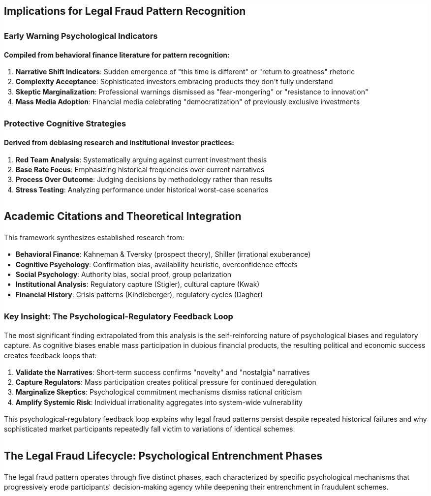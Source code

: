 ## Implications for Legal Fraud Pattern Recognition

### Early Warning Psychological Indicators
**Compiled from behavioral finance literature for pattern recognition:**

1. **Narrative Shift Indicators**: Sudden emergence of "this time is different" or "return to greatness" rhetoric
2. **Complexity Acceptance**: Sophisticated investors embracing products they don't fully understand
3. **Skeptic Marginalization**: Professional warnings dismissed as "fear-mongering" or "resistance to innovation"
4. **Mass Media Adoption**: Financial media celebrating "democratization" of previously exclusive investments

### Protective Cognitive Strategies
**Derived from debiasing research and institutional investor practices:**

1. **Red Team Analysis**: Systematically arguing against current investment thesis
2. **Base Rate Focus**: Emphasizing historical frequencies over current narratives  
3. **Process Over Outcome**: Judging decisions by methodology rather than results
4. **Stress Testing**: Analyzing performance under historical worst-case scenarios

## Academic Citations and Theoretical Integration

This framework synthesizes established research from:

- **Behavioral Finance**: Kahneman & Tversky (prospect theory), Shiller (irrational exuberance)
- **Cognitive Psychology**: Confirmation bias, availability heuristic, overconfidence effects
- **Social Psychology**: Authority bias, social proof, group polarization
- **Institutional Analysis**: Regulatory capture (Stigler), cultural capture (Kwak)
- **Financial History**: Crisis patterns (Kindleberger), regulatory cycles (Dagher)

### Key Insight: The Psychological-Regulatory Feedback Loop

The most significant finding extrapolated from this analysis is the self-reinforcing nature of psychological biases and regulatory capture. As cognitive biases enable mass participation in dubious financial products, the resulting political and economic success creates feedback loops that:

1. **Validate the Narratives**: Short-term success confirms "novelty" and "nostalgia" narratives
2. **Capture Regulators**: Mass participation creates political pressure for continued deregulation  
3. **Marginalize Skeptics**: Psychological commitment mechanisms dismiss rational criticism
4. **Amplify Systemic Risk**: Individual irrationality aggregates into system-wide vulnerability

This psychological-regulatory feedback loop explains why legal fraud patterns persist despite repeated historical failures and why sophisticated market participants repeatedly fall victim to variations of identical schemes.

## The Legal Fraud Lifecycle: Psychological Entrenchment Phases

The legal fraud pattern operates through five distinct phases, each characterized by specific psychological mechanisms that progressively erode participants' decision-making agency while deepening their entrenchment in fraudulent schemes.

